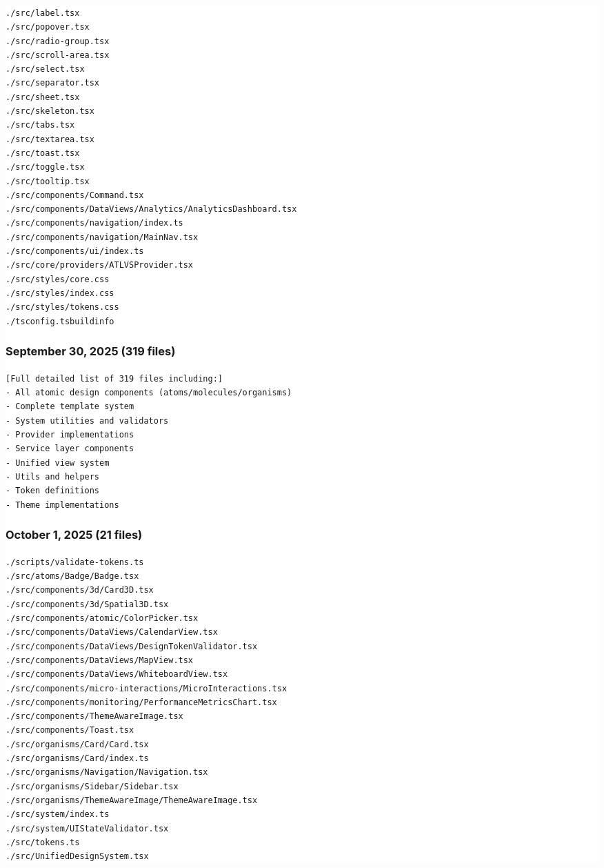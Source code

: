 ```
./src/label.tsx
./src/popover.tsx
./src/radio-group.tsx
./src/scroll-area.tsx
./src/select.tsx
./src/separator.tsx
./src/sheet.tsx
./src/skeleton.tsx
./src/tabs.tsx
./src/textarea.tsx
./src/toast.tsx
./src/toggle.tsx
./src/tooltip.tsx
./src/components/Command.tsx
./src/components/DataViews/Analytics/AnalyticsDashboard.tsx
./src/components/navigation/index.ts
./src/components/navigation/MainNav.tsx
./src/components/ui/index.ts
./src/core/providers/ATLVSProvider.tsx
./src/styles/core.css
./src/styles/index.css
./src/styles/tokens.css
./tsconfig.tsbuildinfo
```

### September 30, 2025 (319 files)
```
[Full detailed list of 319 files including:]
- All atomic design components (atoms/molecules/organisms)
- Complete template system
- System utilities and validators
- Provider implementations
- Service layer components
- Unified view system
- Utils and helpers
- Token definitions
- Theme implementations
```

### October 1, 2025 (21 files)
```
./scripts/validate-tokens.ts
./src/atoms/Badge/Badge.tsx
./src/components/3d/Card3D.tsx
./src/components/3d/Spatial3D.tsx
./src/components/atomic/ColorPicker.tsx
./src/components/DataViews/CalendarView.tsx
./src/components/DataViews/DesignTokenValidator.tsx
./src/components/DataViews/MapView.tsx
./src/components/DataViews/WhiteboardView.tsx
./src/components/micro-interactions/MicroInteractions.tsx
./src/components/monitoring/PerformanceMetricsChart.tsx
./src/components/ThemeAwareImage.tsx
./src/components/Toast.tsx
./src/organisms/Card/Card.tsx
./src/organisms/Card/index.ts
./src/organisms/Navigation/Navigation.tsx
./src/organisms/Sidebar/Sidebar.tsx
./src/organisms/ThemeAwareImage/ThemeAwareImage.tsx
./src/system/index.ts
./src/system/UIStateValidator.tsx
./src/tokens.ts
./src/UnifiedDesignSystem.tsx
```